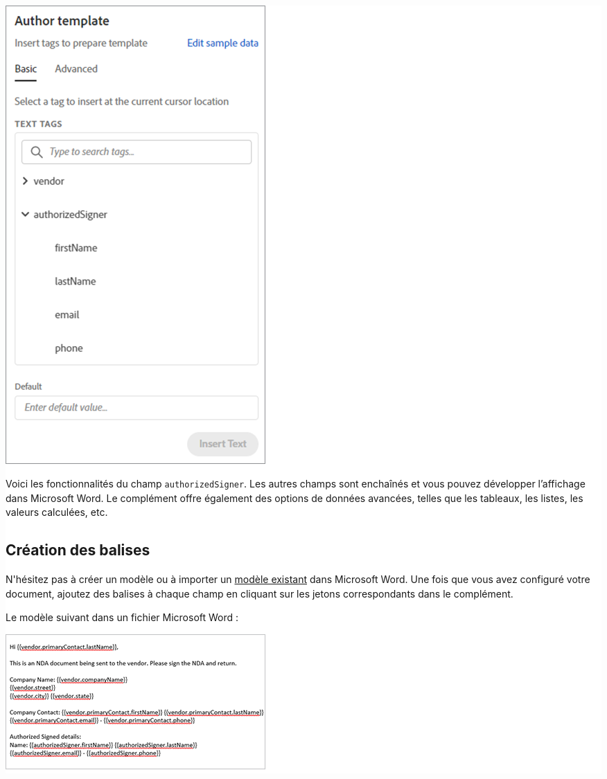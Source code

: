 ![Capture d’écran des balises de texte dans le complément Document Generation](assets/nda_3.png)

Voici les fonctionnalités du champ `authorizedSigner`. Les autres champs sont enchaînés et vous pouvez développer l’affichage dans Microsoft Word. Le complément offre également des options de données avancées, telles que les tableaux, les listes, les valeurs calculées, etc.

## Création des balises

N&#39;hésitez pas à créer un modèle ou à importer un [modèle existant](https://www.adobe.io/apis/documentcloud/dcsdk/doc-generation.html#sample-blade) dans Microsoft Word. Une fois que vous avez configuré votre document, ajoutez des balises à chaque champ en cliquant sur les jetons correspondants dans le complément.

Le modèle suivant dans un fichier Microsoft Word :

![Capture d&#39;écran de l&#39;exemple de modèle](assets/nda_4.png)
